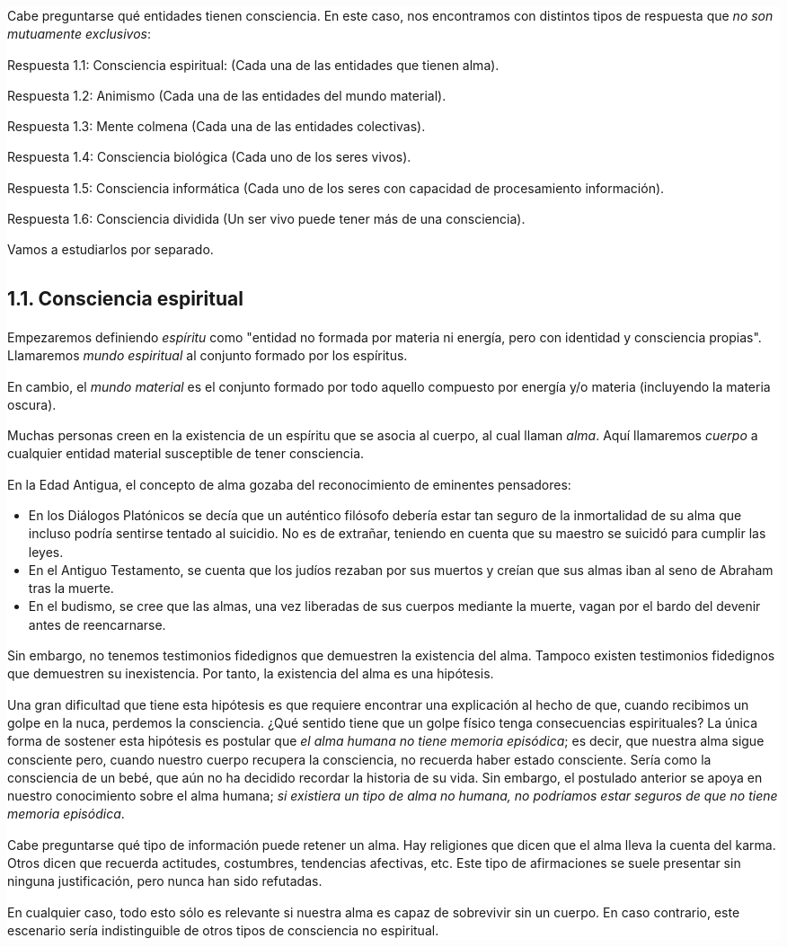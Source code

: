 Cabe preguntarse qué entidades tienen consciencia. En este caso, nos encontramos con distintos tipos de respuesta que _no son mutuamente exclusivos_:

Respuesta 1.1: Consciencia espiritual: (Cada una de las entidades que tienen alma).

Respuesta 1.2: Animismo (Cada una de las entidades del mundo material).

Respuesta 1.3: Mente colmena (Cada una de las entidades colectivas).

Respuesta 1.4: Consciencia biológica (Cada uno de los seres vivos).

Respuesta 1.5: Consciencia informática (Cada uno de los seres con capacidad de procesamiento información).

Respuesta 1.6: Consciencia dividida (Un ser vivo puede tener más de una consciencia).

Vamos a estudiarlos por separado.

## 1.1. Consciencia espiritual

Empezaremos definiendo *espíritu* como "entidad no formada por materia ni energía, pero con identidad y consciencia propias". Llamaremos *mundo espiritual* al conjunto formado por los espíritus.

En cambio, el *mundo material* es el conjunto formado por todo aquello compuesto por energía y/o materia (incluyendo la materia oscura).

Muchas personas creen en la existencia de un espíritu que se asocia al cuerpo, al cual llaman *alma*. Aquí llamaremos *cuerpo* a cualquier entidad material susceptible de tener consciencia.

En la Edad Antigua, el concepto de alma gozaba del reconocimiento de eminentes pensadores:
- En los Diálogos Platónicos se decía que un auténtico filósofo debería estar tan seguro de la inmortalidad de su alma que incluso podría sentirse tentado al suicidio. No es de extrañar, teniendo en cuenta que su maestro se suicidó para cumplir las leyes.
- En el Antiguo Testamento, se cuenta que los judíos rezaban por sus muertos y creían que sus almas iban al seno de Abraham tras la muerte.
- En el budismo, se cree que las almas, una vez liberadas de sus cuerpos mediante la muerte, vagan por el bardo del devenir antes de reencarnarse.

Sin embargo, no tenemos testimonios fidedignos que demuestren la existencia del alma. Tampoco existen testimonios fidedignos que demuestren su inexistencia. Por tanto, la existencia del alma es una hipótesis.

Una gran dificultad que tiene esta hipótesis es que requiere encontrar una explicación al hecho de que, cuando recibimos un golpe en la nuca, perdemos la consciencia. ¿Qué sentido tiene que un golpe físico tenga consecuencias espirituales? La única forma de sostener esta hipótesis es postular que _el alma humana no tiene memoria episódica_; es decir, que nuestra alma sigue consciente pero, cuando nuestro cuerpo recupera la consciencia, no recuerda haber estado consciente. Sería como la consciencia de un bebé, que aún no ha decidido recordar la historia de su vida. Sin embargo, el postulado anterior se apoya en nuestro conocimiento sobre el alma humana; _si existiera un tipo de alma no humana, no podríamos estar seguros de que no tiene memoria episódica_.

Cabe preguntarse qué tipo de información puede retener un alma. Hay religiones que dicen que el alma lleva la cuenta del karma. Otros dicen que recuerda actitudes, costumbres, tendencias afectivas, etc. Este tipo de afirmaciones se suele presentar sin ninguna justificación, pero nunca han sido refutadas.

En cualquier caso, todo esto sólo es relevante si nuestra alma es capaz de sobrevivir sin un cuerpo. En caso contrario, este escenario sería indistinguible de otros tipos de consciencia no espiritual.
